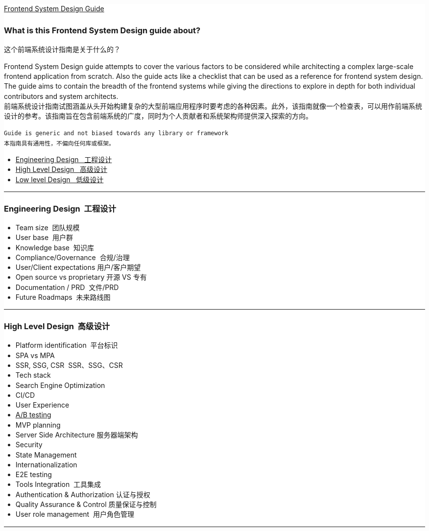 [Frontend System Design Guide](https://github.com/devkodeio/frontend-system-design?tab=readme-ov-file)


### What is this Frontend System Design guide about?  
这个前端系统设计指南是关于什么的？

Frontend System Design guide attempts to cover the various factors to be considered while architecting a complex large-scale frontend application from scratch. Also the guide acts like a checklist that can be used as a reference for frontend system design. The guide aims to contain the breadth of the frontend systems while giving the directions to explore in depth for both individual contributors and system architects.  
前端系统设计指南试图涵盖从头开始构建复杂的大型前端应用程序时要考虑的各种因素。此外，该指南就像一个检查表，可以用作前端系统设计的参考。该指南旨在包含前端系统的广度，同时为个人贡献者和系统架构师提供深入探索的方向。

```
Guide is generic and not biased towards any library or framework
本指南具有通用性，不偏向任何库或框架。
```

- [Engineering Design   工程设计](https://github.com/devkodeio/frontend-system-design?tab=readme-ov-file#engineering-design)
- [High Level Design   高级设计](https://github.com/devkodeio/frontend-system-design?tab=readme-ov-file#high-level-design)
- [Low level Design   低级设计](https://github.com/devkodeio/frontend-system-design?tab=readme-ov-file#low-level-design)

---

### Engineering Design  工程设计

- Team size  团队规模
- User base  用户群
- Knowledge base  知识库
- Compliance/Governance  合规/治理
- User/Client expectations  用户/客户期望
- Open source vs proprietary  开源 VS 专有
- Documentation / PRD  文件/PRD
- Future Roadmaps  未来路线图

---

### High Level Design  高级设计

- Platform identification  平台标识
- SPA vs MPA
- SSR, SSG, CSR  SSR、SSG、CSR
- Tech stack  
- Search Engine Optimization 
- CI/CD
- User Experience 
- [A/B testing](https://philipwalton.com/articles/performant-a-b-testing-with-cloudflare-workers/)
- MVP planning 
- Server Side Architecture 服务器端架构
- Security  
- State Management  
- Internationalization  
- E2E testing
- Tools Integration  工具集成
- Authentication & Authorization  认证与授权
- Quality Assurance & Control  质量保证与控制
- User role management  用户角色管理

---